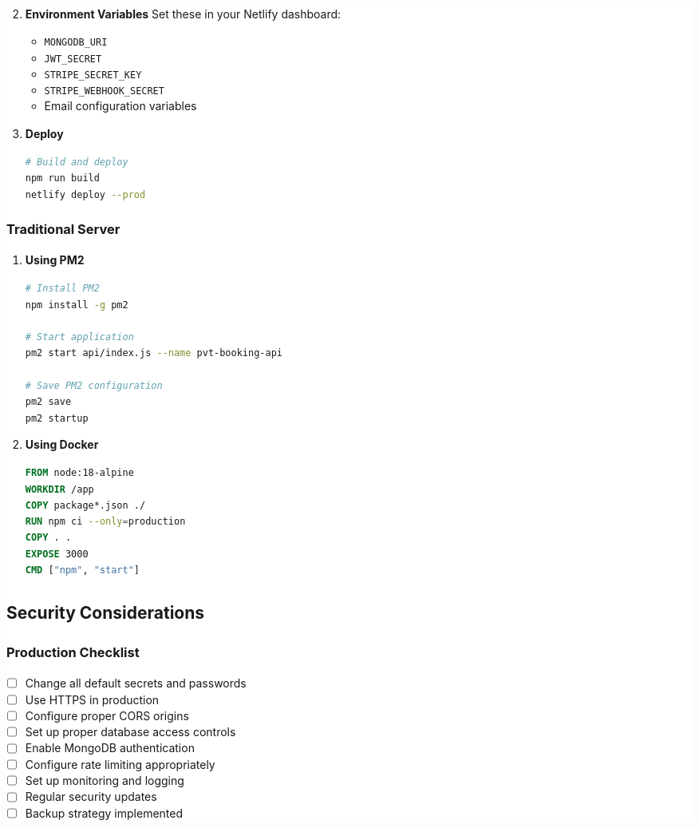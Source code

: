 2. **Environment Variables**
   Set these in your Netlify dashboard:
   - `MONGODB_URI`
   - `JWT_SECRET`
   - `STRIPE_SECRET_KEY`
   - `STRIPE_WEBHOOK_SECRET`
   - Email configuration variables

3. **Deploy**
   ```bash
   # Build and deploy
   npm run build
   netlify deploy --prod
   ```

### Traditional Server

1. **Using PM2**
   ```bash
   # Install PM2
   npm install -g pm2
   
   # Start application
   pm2 start api/index.js --name pvt-booking-api
   
   # Save PM2 configuration
   pm2 save
   pm2 startup
   ```

2. **Using Docker**
   ```dockerfile
   FROM node:18-alpine
   WORKDIR /app
   COPY package*.json ./
   RUN npm ci --only=production
   COPY . .
   EXPOSE 3000
   CMD ["npm", "start"]
   ```

## Security Considerations

### Production Checklist
- [ ] Change all default secrets and passwords
- [ ] Use HTTPS in production
- [ ] Configure proper CORS origins
- [ ] Set up proper database access controls
- [ ] Enable MongoDB authentication
- [ ] Configure rate limiting appropriately
- [ ] Set up monitoring and logging
- [ ] Regular security updates
- [ ] Backup strategy implemented
